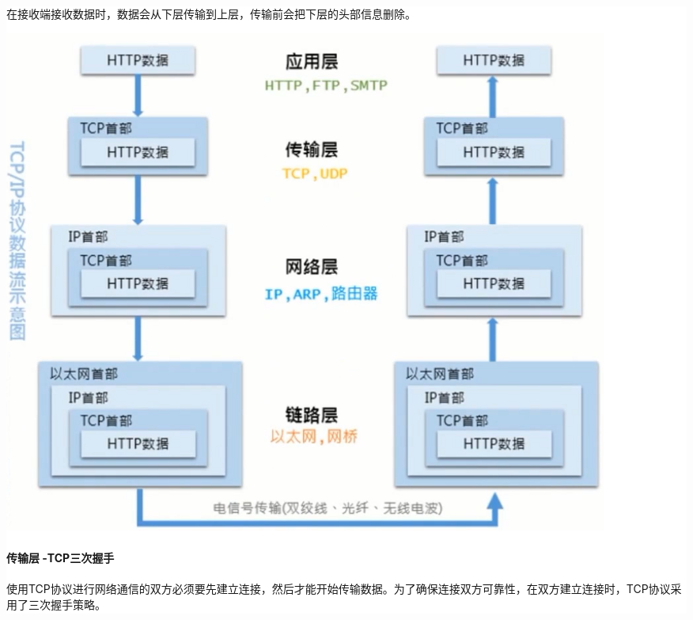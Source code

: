 在接收端接收数据时，数据会从下层传输到上层，传输前会把下层的头部信息删除。

![image-20200527153038278](02.HTTP初相识.assets/image-20200527153038278.png)



#### 传输层 -TCP三次握手

使用TCP协议进行网络通信的双方必须要先建立连接，然后才能开始传输数据。为了确保连接双方可靠性，在双方建立连接时，TCP协议采用了三次握手策略。
